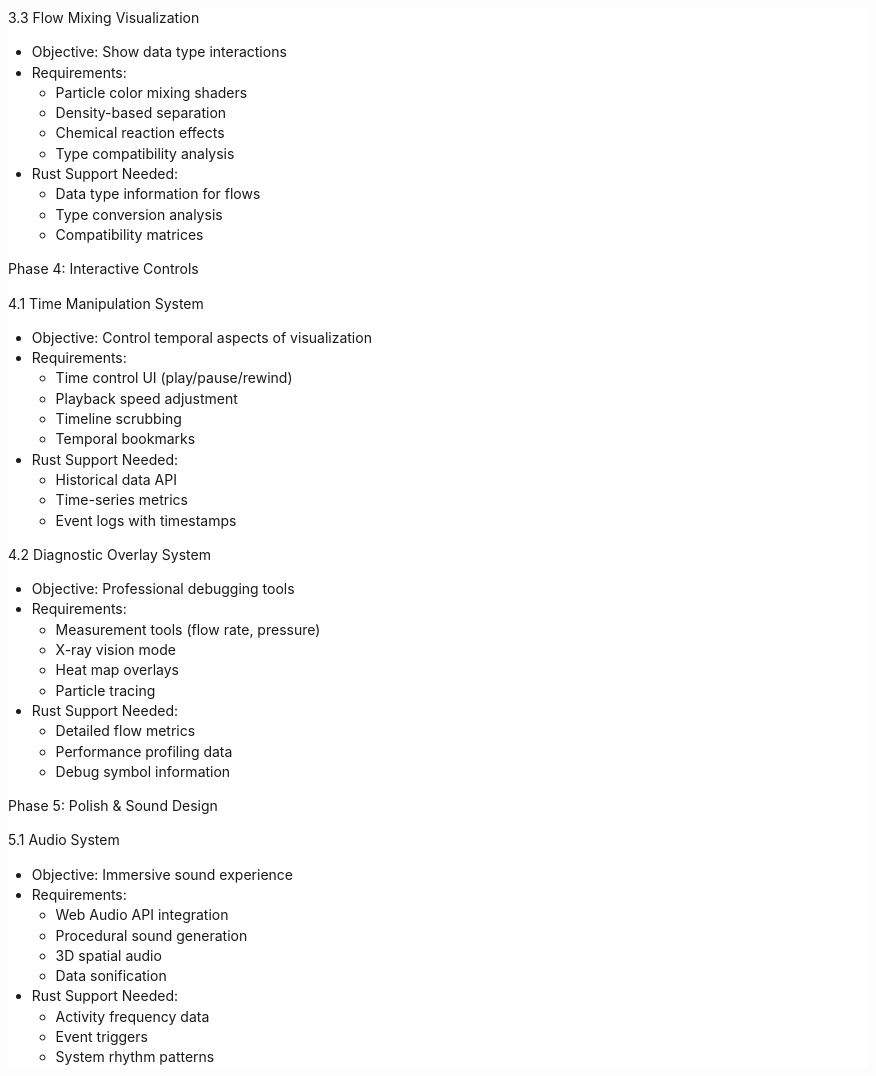   3.3 Flow Mixing Visualization

  - Objective: Show data type interactions
  - Requirements:
    - Particle color mixing shaders
    - Density-based separation
    - Chemical reaction effects
    - Type compatibility analysis
  - Rust Support Needed:
    - Data type information for flows
    - Type conversion analysis
    - Compatibility matrices

  Phase 4: Interactive Controls

  4.1 Time Manipulation System

  - Objective: Control temporal aspects of visualization
  - Requirements:
    - Time control UI (play/pause/rewind)
    - Playback speed adjustment
    - Timeline scrubbing
    - Temporal bookmarks
  - Rust Support Needed:
    - Historical data API
    - Time-series metrics
    - Event logs with timestamps

  4.2 Diagnostic Overlay System

  - Objective: Professional debugging tools
  - Requirements:
    - Measurement tools (flow rate, pressure)
    - X-ray vision mode
    - Heat map overlays
    - Particle tracing
  - Rust Support Needed:
    - Detailed flow metrics
    - Performance profiling data
    - Debug symbol information

  Phase 5: Polish & Sound Design

  5.1 Audio System

  - Objective: Immersive sound experience
  - Requirements:
    - Web Audio API integration
    - Procedural sound generation
    - 3D spatial audio
    - Data sonification
  - Rust Support Needed:
    - Activity frequency data
    - Event triggers
    - System rhythm patterns
